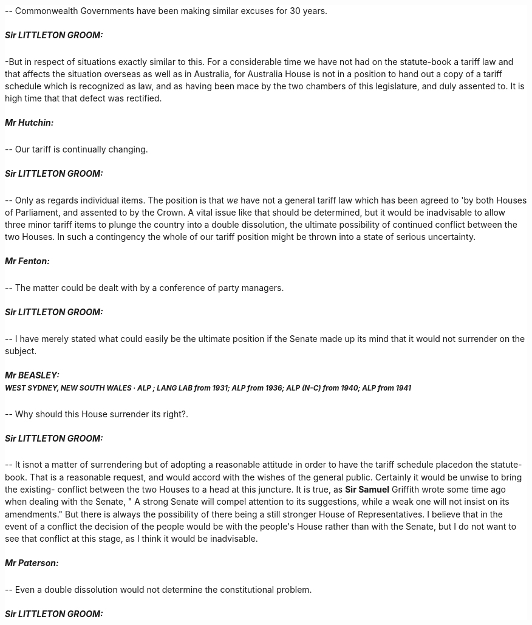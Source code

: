 -- Commonwealth Governments have been making similar excuses for 30 years. 

##### Sir LITTLETON GROOM:

-But in respect of situations exactly similar to this. For a considerable time we have not had on the statute-book a tariff law and that affects the situation overseas as well as in Australia, for Australia House is not in a position to hand out a copy of a tariff schedule which is recognized as law, and as having been mace by the two chambers of this legislature, and duly assented to. It is high time that that defect was rectified. 

##### Mr Hutchin:

-- Our tariff is continually changing. 

##### Sir LITTLETON GROOM:

-- Only as regards individual items. The position is that  *we*  have not a general tariff law which has been agreed to 'by both Houses of Parliament, and assented to by the Crown. A vital issue like that should be determined, but it would be inadvisable to allow three minor tariff items to plunge the country into a double dissolution, the ultimate possibility of continued conflict between the two Houses. In such a contingency the whole of our tariff position might be thrown into a state of serious uncertainty. 

##### Mr Fenton:

-- The matter could be dealt with by a conference of party managers. 

##### Sir LITTLETON GROOM:

-- I have merely stated what could easily be the ultimate position if the Senate made up its mind that it would not surrender on the subject. 

##### Mr BEASLEY:<br><small class="text-muted">WEST SYDNEY, NEW SOUTH WALES &middot; ALP ; LANG LAB from 1931; ALP from 1936; ALP (N-C) from 1940; ALP from 1941</small>

-- Why should this House surrender its right?. 

##### Sir LITTLETON GROOM:

-- It isnot a matter of surrendering but of adopting a reasonable attitude in order to have the tariff schedule placedon the statute-book. That is a reasonable request, and would accord with the wishes of the general public. Certainly it would be unwise to bring the existing- conflict between the two Houses to a head at this juncture. It is true, as  **Sir Samuel**  Griffith wrote some time ago when dealing with the Senate, " A strong Senate will compel attention to its suggestions, while a weak one will not insist on its amendments." But there is always the possibility of there being a still stronger House of Representatives. I believe that in the event of a conflict the decision of the people would be with the people's House rather than with the Senate, but I do not want to see that conflict at this stage, as I think it would be inadvisable. 

##### Mr Paterson:

-- Even a double dissolution would not determine the constitutional problem. 

##### Sir LITTLETON GROOM:
